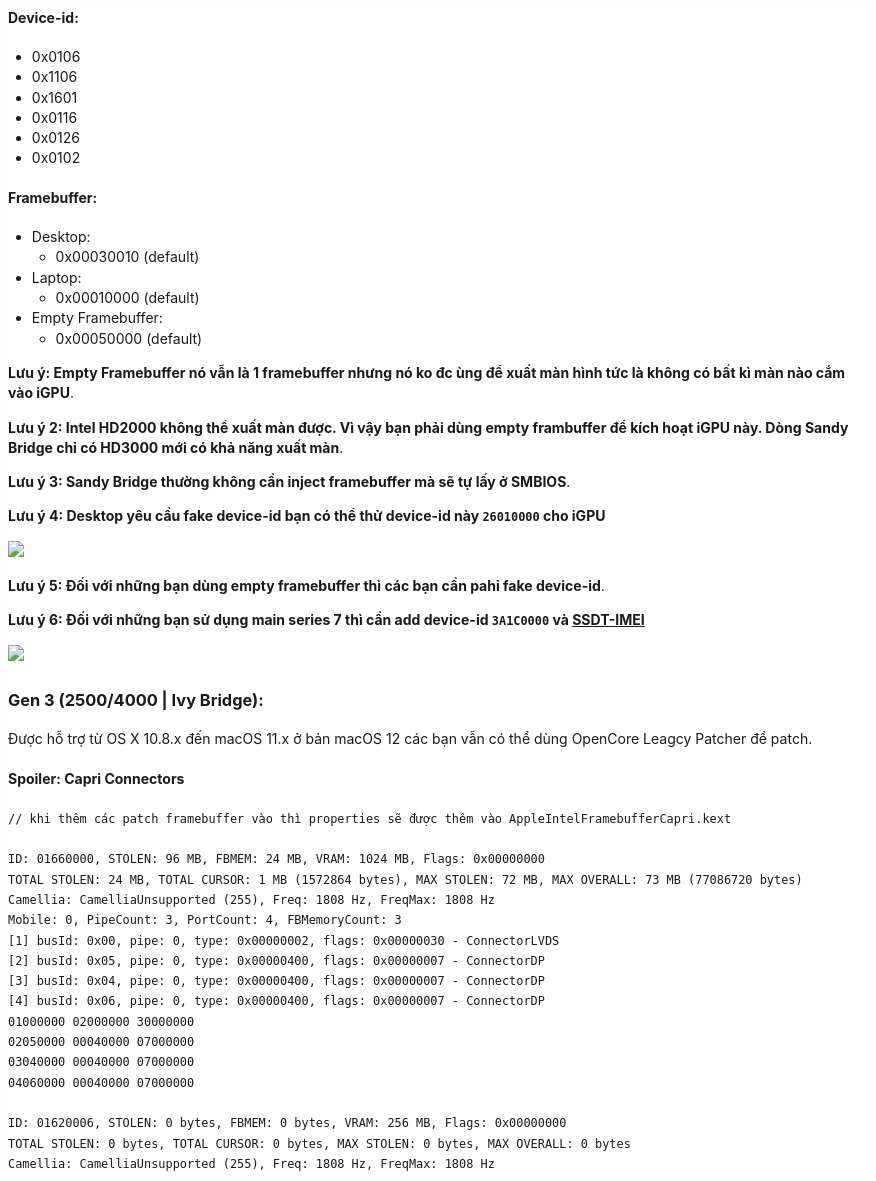 ```
```

#### Device-id:

- 0x0106
- 0x1106
- 0x1601
- 0x0116
- 0x0126
- 0x0102

#### Framebuffer:

- Desktop:
  - 0x00030010 (default)
- Laptop:
  - 0x00010000 (default)
- Empty Framebuffer:
  - 0x00050000 (default)

**Lưu ý: Empty Framebuffer nó vẫn là 1 framebuffer nhưng nó ko đc ùng để xuất màn hình tức là không có bất kì màn nào cắm vào iGPU**.

**Lưu ý 2: Intel HD2000 không thể xuất màn được. Vì vậy bạn phải dùng empty frambuffer để kích hoạt iGPU này. Dòng Sandy Bridge chỉ có HD3000 mới có khả năng xuất màn**.

**Lưu ý 3: Sandy Bridge thường không cần inject framebuffer mà sẽ tự lấy ở SMBIOS**.

**Lưu ý 4: Desktop yêu cầu fake device-id bạn có thể thử device-id này `26010000` cho iGPU**

![](https://github.com/acidanthera/WhateverGreen/raw/master/Manual/Img/snb_igpu.png)

**Lưu ý 5: Đối với những bạn dùng empty framebuffer thì các bạn cần pahỉ fake device-id**.

**Lưu ý 6: Đối với những bạn sử dụng main series 7 thì cần add device-id `3A1C0000` và [SSDT-IMEI](https://github.com/acidanthera/OpenCorePkg/blob/master/Docs/AcpiSamples/Source/SSDT-IMEI.dsl)**

![](https://github.com/acidanthera/WhateverGreen/raw/master/Manual/Img/snb_imei.png)

### Gen 3 (2500/4000 | Ivy Bridge):

Được hỗ trợ từ OS X 10.8.x đến macOS 11.x ở bản macOS 12 các bạn vẫn có thể dùng OpenCore Leagcy Patcher để patch.

#### **Spoiler: Capri Connectors**

```
// khi thêm các patch framebuffer vào thì properties sẽ được thêm vào AppleIntelFramebufferCapri.kext

ID: 01660000, STOLEN: 96 MB, FBMEM: 24 MB, VRAM: 1024 MB, Flags: 0x00000000
TOTAL STOLEN: 24 MB, TOTAL CURSOR: 1 MB (1572864 bytes), MAX STOLEN: 72 MB, MAX OVERALL: 73 MB (77086720 bytes)
Camellia: CamelliaUnsupported (255), Freq: 1808 Hz, FreqMax: 1808 Hz
Mobile: 0, PipeCount: 3, PortCount: 4, FBMemoryCount: 3
[1] busId: 0x00, pipe: 0, type: 0x00000002, flags: 0x00000030 - ConnectorLVDS
[2] busId: 0x05, pipe: 0, type: 0x00000400, flags: 0x00000007 - ConnectorDP
[3] busId: 0x04, pipe: 0, type: 0x00000400, flags: 0x00000007 - ConnectorDP
[4] busId: 0x06, pipe: 0, type: 0x00000400, flags: 0x00000007 - ConnectorDP
01000000 02000000 30000000
02050000 00040000 07000000
03040000 00040000 07000000
04060000 00040000 07000000

ID: 01620006, STOLEN: 0 bytes, FBMEM: 0 bytes, VRAM: 256 MB, Flags: 0x00000000
TOTAL STOLEN: 0 bytes, TOTAL CURSOR: 0 bytes, MAX STOLEN: 0 bytes, MAX OVERALL: 0 bytes
Camellia: CamelliaUnsupported (255), Freq: 1808 Hz, FreqMax: 1808 Hz
```